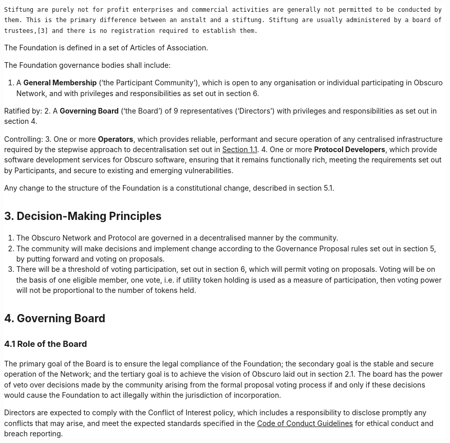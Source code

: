 ```
Stiftung are purely not for profit enterprises and commercial activities are generally not permitted to be conducted by them. This is the primary difference between an anstalt and a stiftung. Stiftung are usually administered by a board of trustees,[3] and there is no registration required to establish them.
```

The Foundation is defined in a set of Articles of Association.

The Foundation governance bodies shall include:
1. A **General Membership** (‘the Participant Community’), which is open to any organisation or individual participating in Obscuro Network, and with privileges and responsibilities as set out in section 6.

Ratified by:
2. A **Governing Board** (‘the Board’) of 9 representatives (‘Directors’) with privileges and responsibilities as set out 
in section 4. 

Controlling:
3. One or more **Operators**, which provides reliable, performant and secure operation of any centralised infrastructure required by the stepwise approach to decentralisation set out in [Section 1.1](#11-introduction).
4. One or more **Protocol Developers**, which provide software development services for Obscuro software, ensuring that it remains functionally rich, meeting the requirements set out by Participants, and secure to existing and emerging vulnerabilities.

Any change to the structure of the Foundation is a constitutional change, described in section 5.1.

## 3. Decision-Making Principles

1. The Obscuro Network and Protocol are governed in a decentralised manner by the community.
2. The community will make decisions and implement change according to the Governance Proposal rules set out in section 5, by putting forward and voting on proposals.
3. There will be a threshold of voting participation, set out in section 6, which will permit voting on proposals. Voting will be on the basis of one eligible member, one vote, i.e. if utility token holding is used as a measure of participation, then voting power will not be proportional to the number of tokens held.

## 4. Governing Board

### 4.1	Role of the Board

The primary goal of the Board is to ensure the legal compliance of the Foundation; the secondary goal is the stable and secure operation of the Network; and the tertiary goal is to achieve the vision of Obscuro laid out in section 2.1. The board has the power of veto over decisions made by the community arising from the formal proposal voting process if and only if these decisions would cause the Foundation to act illegally within the jurisdiction of incorporation.

Directors are expected to comply with the Conflict of Interest policy, which includes a responsibility to disclose promptly any conflicts that may arise, and meet the expected standards specified in the [Code of Conduct Guidelines](../policy/code-conduct.md) for ethical conduct and breach reporting.

